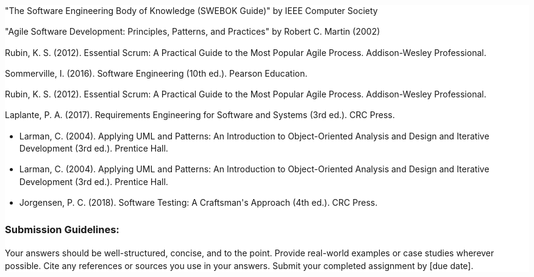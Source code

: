 "The Software Engineering Body of Knowledge (SWEBOK Guide)" by IEEE Computer Society

"Agile Software Development: Principles, Patterns, and Practices" by Robert C. Martin (2002)

Rubin, K. S. (2012). Essential Scrum: A Practical Guide to the Most Popular Agile Process. Addison-Wesley Professional.

Sommerville, I. (2016). Software Engineering (10th ed.). Pearson Education.

Rubin, K. S. (2012). Essential Scrum: A Practical Guide to the Most Popular Agile Process. Addison-Wesley Professional.

Laplante, P. A. (2017). Requirements Engineering for Software and Systems (3rd ed.). CRC Press.

- Larman, C. (2004). Applying UML and Patterns: An Introduction to Object-Oriented Analysis and Design and Iterative Development (3rd ed.). Prentice Hall.

- Larman, C. (2004). Applying UML and Patterns: An Introduction to Object-Oriented Analysis and Design and Iterative Development (3rd ed.). Prentice Hall.

- Jorgensen, P. C. (2018). Software Testing: A Craftsman's Approach (4th ed.). CRC Press.

### Submission Guidelines:
Your answers should be well-structured, concise, and to the point.
Provide real-world examples or case studies wherever possible.
Cite any references or sources you use in your answers.
Submit your completed assignment by [due date].
